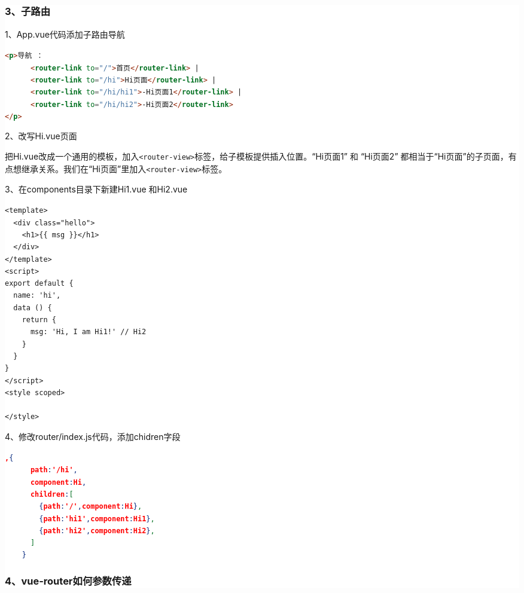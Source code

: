 ### 3、子路由

1、App.vue代码添加子路由导航

```html
<p>导航 ：
      <router-link to="/">首页</router-link> | 
      <router-link to="/hi">Hi页面</router-link> |
      <router-link to="/hi/hi1">-Hi页面1</router-link> |
      <router-link to="/hi/hi2">-Hi页面2</router-link>
</p>
```

2、改写Hi.vue页面

把Hi.vue改成一个通用的模板，加入`<router-view>`标签，给子模板提供插入位置。“Hi页面1” 和 “Hi页面2” 都相当于“Hi页面”的子页面，有点想继承关系。我们在“Hi页面”里加入`<router-view>`标签。

3、在components目录下新建Hi1.vue 和Hi2.vue

```vue
<template>
  <div class="hello">
    <h1>{{ msg }}</h1>
  </div>
</template>
<script>
export default {
  name: 'hi',
  data () {
    return {
      msg: 'Hi, I am Hi1!' // Hi2
    }
  }
}
</script>
<style scoped>

</style>
```

4、修改router/index.js代码，添加chidren字段

```json
,{
      path:'/hi',
      component:Hi,
      children:[
        {path:'/',component:Hi},
        {path:'hi1',component:Hi1},
        {path:'hi2',component:Hi2},
      ]
    }
```

### 4、vue-router如何参数传递 
